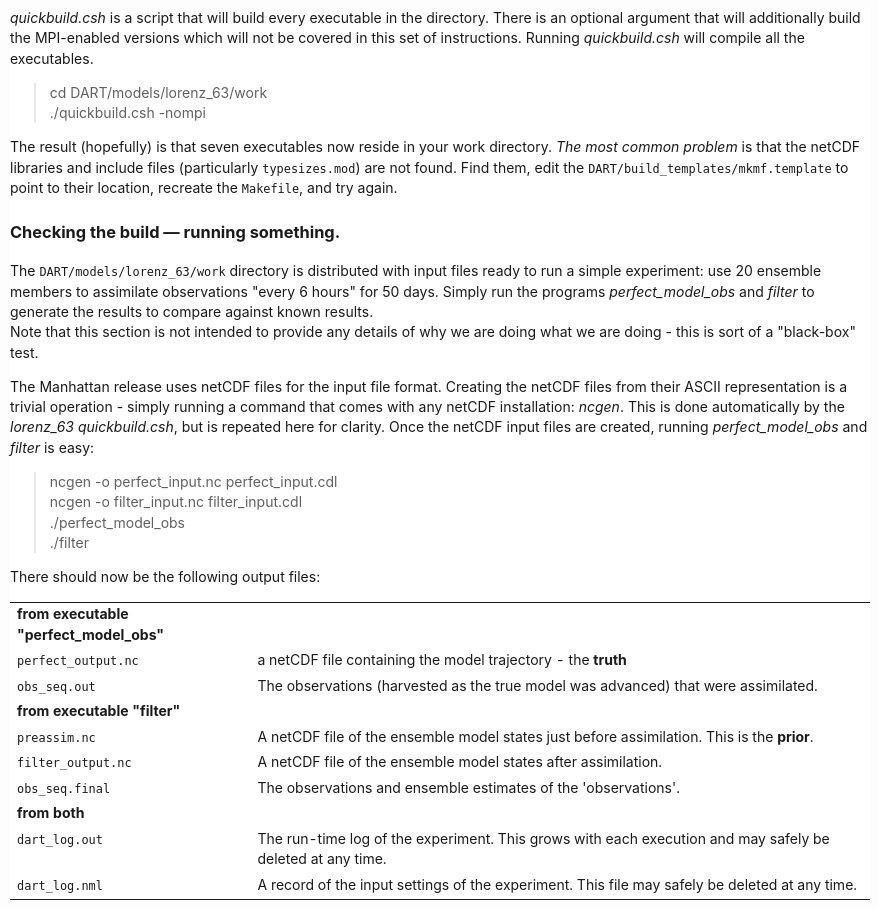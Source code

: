 *quickbuild.csh* is a script that will build every executable in the
directory. There is an optional argument that will additionally build
the MPI-enabled versions which will not be covered in this set of instructions. 
Running *quickbuild.csh* will compile all the executables.

> cd DART/models/lorenz_63/work  
> ./quickbuild.csh -nompi

The result (hopefully) is that seven executables now reside in your work directory.
*The most common problem* is that the netCDF libraries and include files
(particularly `typesizes.mod`) are not found.
Find them, edit the `DART/build_templates/mkmf.template` to point to their
location, recreate the `Makefile`, and try again.

### Checking the build &mdash; running something.

The `DART/models/lorenz_63/work` directory is distributed with input files
ready to run a simple experiment: use 20 ensemble members to assimilate
observations "every 6 hours" for 50 days.
Simply run the programs *perfect_model_obs* and *filter* to generate
the results to compare against known results.  
Note that this section is not intended to provide any details of why we are doing
what we are doing - this is sort of a "black-box" test.

The Manhattan release uses netCDF files for the input file format.
Creating the netCDF files from their ASCII representation is a trivial
operation - simply running a command that comes with any netCDF
installation: *ncgen*. This is done automatically by the *lorenz_63 quickbuild.csh*,
but is repeated here for clarity. Once the netCDF input files
are created, running *perfect_model_obs* and *filter* is
easy:

> ncgen -o perfect_input.nc perfect_input.cdl  
> ncgen -o filter_input.nc filter_input.cdl  
> ./perfect_model_obs  
> ./filter

There should now be the following output files:

|                     |                   |
| :------             | :------           |
| **from executable "perfect_model_obs"** |       |
| `perfect_output.nc` | a netCDF file containing the model trajectory - the **truth** |
| `obs_seq.out`       | The observations (harvested as the true model was advanced) that were assimilated. |
| **from executable "filter"** |      |
| `preassim.nc`       | A netCDF file of the ensemble model states just before assimilation. This is the **prior**. |
| `filter_output.nc`  | A netCDF file of the ensemble model states after assimilation. |
| `obs_seq.final`     | The observations and ensemble estimates of the 'observations'. |
| **from both**       |      |
| `dart_log.out`      | The run-time log of the experiment.  This grows with each execution and may safely be deleted at any time. |
| `dart_log.nml`      | A record of the input settings of the experiment.  This file may safely be deleted at any time. |
